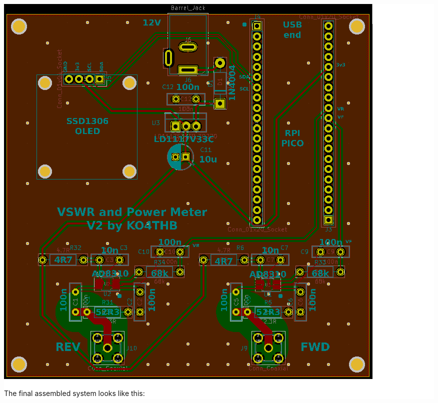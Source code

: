 ![Power meter board physical layout](/assets/images/power_meter_board_physical.png)

The final assembled system looks like this:

